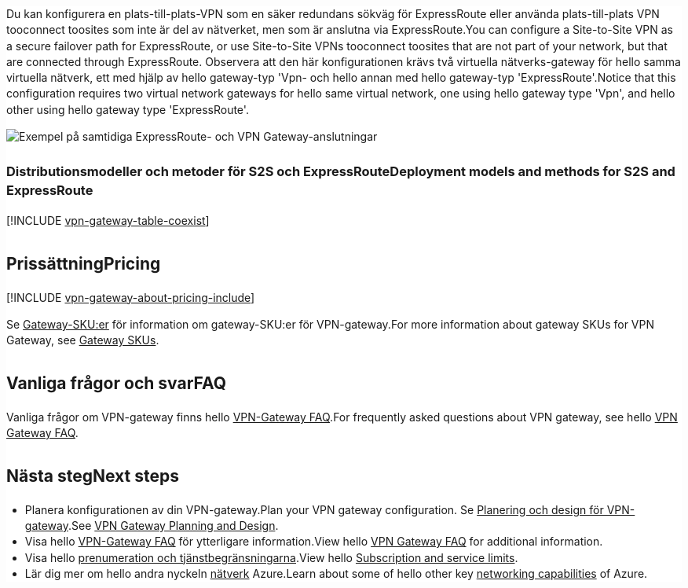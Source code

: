 <span data-ttu-id="190b4-203">Du kan konfigurera en plats-till-plats-VPN som en säker redundans sökväg för ExpressRoute eller använda plats-till-plats VPN tooconnect toosites som inte är del av nätverket, men som är anslutna via ExpressRoute.</span><span class="sxs-lookup"><span data-stu-id="190b4-203">You can configure a Site-to-Site VPN as a secure failover path for ExpressRoute, or use Site-to-Site VPNs tooconnect toosites that are not part of your network, but that are connected through ExpressRoute.</span></span> <span data-ttu-id="190b4-204">Observera att den här konfigurationen krävs två virtuella nätverks-gateway för hello samma virtuella nätverk, ett med hjälp av hello gateway-typ 'Vpn- och hello annan med hello gateway-typ 'ExpressRoute'.</span><span class="sxs-lookup"><span data-stu-id="190b4-204">Notice that this configuration requires two virtual network gateways for hello same virtual network, one using hello gateway type 'Vpn', and hello other using hello gateway type 'ExpressRoute'.</span></span>

![Exempel på samtidiga ExpressRoute- och VPN Gateway-anslutningar](./media/vpn-gateway-about-vpngateways/expressroute-vpngateway-coexisting-connections-diagram.png)

### <a name="deployment-models-and-methods-for-s2s-and-expressroute"></a><span data-ttu-id="190b4-206">Distributionsmodeller och metoder för S2S och ExpressRoute</span><span class="sxs-lookup"><span data-stu-id="190b4-206">Deployment models and methods for S2S and ExpressRoute</span></span>

[!INCLUDE [vpn-gateway-table-coexist](../../includes/vpn-gateway-table-coexist-include.md)]

## <a name="pricing"></a><span data-ttu-id="190b4-207">Prissättning</span><span class="sxs-lookup"><span data-stu-id="190b4-207">Pricing</span></span>

[!INCLUDE [vpn-gateway-about-pricing-include](../../includes/vpn-gateway-about-pricing-include.md)]

<span data-ttu-id="190b4-208">Se [Gateway-SKU:er](vpn-gateway-about-vpn-gateway-settings.md#gwsku) för information om gateway-SKU:er för VPN-gateway.</span><span class="sxs-lookup"><span data-stu-id="190b4-208">For more information about gateway SKUs for VPN Gateway, see [Gateway SKUs](vpn-gateway-about-vpn-gateway-settings.md#gwsku).</span></span>

## <span data-ttu-id="190b4-209"><a name="faq"></a>Vanliga frågor och svar</span><span class="sxs-lookup"><span data-stu-id="190b4-209"><a name="faq"></a>FAQ</span></span>

<span data-ttu-id="190b4-210">Vanliga frågor om VPN-gateway finns hello [VPN-Gateway FAQ](vpn-gateway-vpn-faq.md).</span><span class="sxs-lookup"><span data-stu-id="190b4-210">For frequently asked questions about VPN gateway, see hello [VPN Gateway FAQ](vpn-gateway-vpn-faq.md).</span></span>

## <a name="next-steps"></a><span data-ttu-id="190b4-211">Nästa steg</span><span class="sxs-lookup"><span data-stu-id="190b4-211">Next steps</span></span>

- <span data-ttu-id="190b4-212">Planera konfigurationen av din VPN-gateway.</span><span class="sxs-lookup"><span data-stu-id="190b4-212">Plan your VPN gateway configuration.</span></span> <span data-ttu-id="190b4-213">Se [Planering och design för VPN-gateway](vpn-gateway-plan-design.md).</span><span class="sxs-lookup"><span data-stu-id="190b4-213">See [VPN Gateway Planning and Design](vpn-gateway-plan-design.md).</span></span>
- <span data-ttu-id="190b4-214">Visa hello [VPN-Gateway FAQ](vpn-gateway-vpn-faq.md) för ytterligare information.</span><span class="sxs-lookup"><span data-stu-id="190b4-214">View hello [VPN Gateway FAQ](vpn-gateway-vpn-faq.md) for additional information.</span></span>
- <span data-ttu-id="190b4-215">Visa hello [prenumeration och tjänstbegränsningarna](../azure-subscription-service-limits.md#networking-limits).</span><span class="sxs-lookup"><span data-stu-id="190b4-215">View hello [Subscription and service limits](../azure-subscription-service-limits.md#networking-limits).</span></span>
- <span data-ttu-id="190b4-216">Lär dig mer om hello andra nyckeln [nätverk](../networking/networking-overview.md) Azure.</span><span class="sxs-lookup"><span data-stu-id="190b4-216">Learn about some of hello other key [networking capabilities](../networking/networking-overview.md) of Azure.</span></span>
